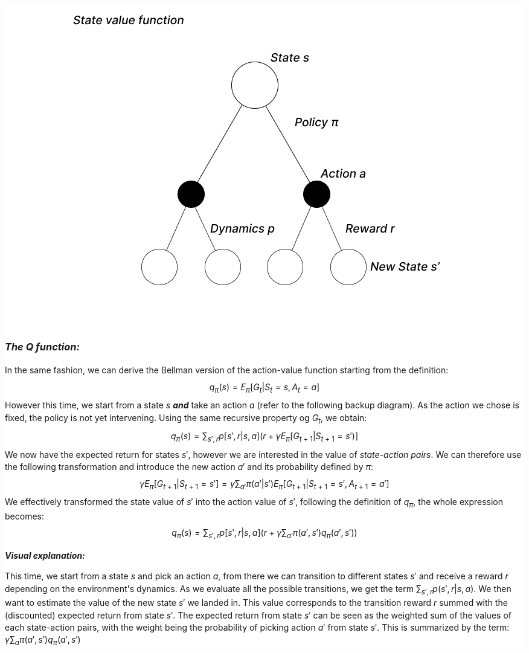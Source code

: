 <center><img src="state_value_function.jpg"></center>

### ***The Q function:***

In the same fashion, we can derive the Bellman version of the action-value function starting from the definition:
$$q_\pi(s) = E_\pi[G_t|S_t=s, A_t=a]$$
However this time, we start from a state $s$ ***and*** take an action $a$ (refer to the following backup diagram). As the action we chose is fixed, the policy is not yet intervening. Using the same recursive property og $G_t$, we obtain:
$$q_\pi(s) = \sum_{s',r} p[s',r|s,a](r + \gamma E_\pi[G_{t+1}|S_{t+1}=s')]$$
We now have the expected return for states $s'$, however we are interested in the value of *state-action pairs*. We can therefore use the following transformation and introduce the new action $a'$ and its probability defined by $\pi$: $$\gamma E_\pi[G_{t+1}|S_{t+1}=s'] = \gamma \sum_{a'} \pi(a'|s')E_\pi[G_{t+1}|S_{t+1}=s', A_{t+1}=a']$$ We effectively transformed the state value of $s'$ into the action value of $s'$, following the definition of  $q_{\pi}$, the whole expression becomes:
$$q_\pi(s) = \sum_{s',r} p[s',r|s,a](r + \gamma \sum_{a'} \pi(a',s') q_\pi(a',s'))$$

***Visual explanation:***

This time, we start from a state $s$ and pick an action $a$, from there we can transition to different states $s'$ and receive a reward $r$ depending on the environment's dynamics. As we evaluate all the possible transitions, we get the term $\sum_{s',r} p(s',r|s,a)$.
We then want to estimate the value of the new state $s'$ we landed in. This value corresponds to the transition reward $r$ summed with the (discounted) expected return from state $s'$.
The expected return from state $s'$ can be seen as the weighted sum of the values of each state-action pairs, with the weight being the probability of picking action $a'$ from state $s'$. This is summarized by the term: $\gamma \sum_a \pi(a',s') q_\pi(a',s')$
